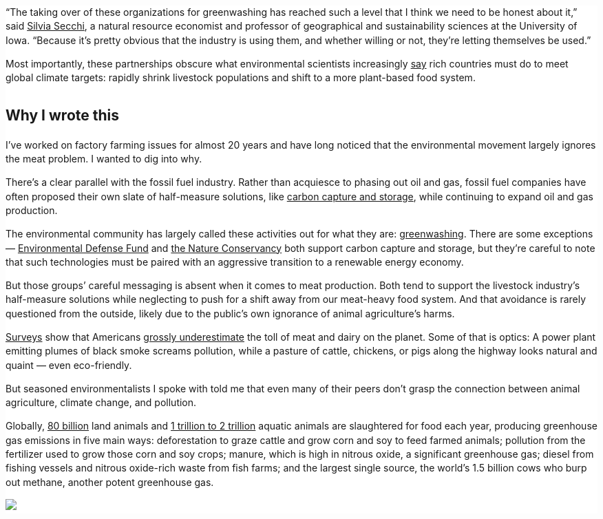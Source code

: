 “The taking over of these organizations for greenwashing has reached such a level that I think we need to be honest about it,” said [Silvia Secchi](https://ppc.uiowa.edu/people/silvia-secchi), a natural resource economist and professor of geographical and sustainability sciences at the University of Iowa. “Because it’s pretty obvious that the industry is using them, and whether willing or not, they’re letting themselves be used.”

Most importantly, these partnerships obscure what environmental scientists increasingly [say](https://www.vox.com/future-perfect/2024/3/20/24105735/peak-meat-livestock-emissions-plant-based-climate-deadline) rich countries must do to meet global climate targets: rapidly shrink livestock populations and shift to a more plant-based food system.

## Why I wrote this

I’ve worked on factory farming issues for almost 20 years and have long noticed that the environmental movement largely ignores the meat problem. I wanted to dig into why.

There’s a clear parallel with the fossil fuel industry. Rather than acquiesce to phasing out oil and gas, fossil fuel companies have often proposed their own slate of half-measure solutions, like [carbon capture and storage](https://www.vox.com/climate/363076/climate-change-solution-shell-exxon-mobil-carbon-capture), while continuing to expand oil and gas production.

The environmental community has largely called these activities out for what they are: [greenwashing](https://www.scientificamerican.com/article/dont-fall-for-big-oils-carbon-capture-deceptions/). There are some exceptions — [Environmental Defense Fund](https://blogs.edf.org/energyexchange/2023/01/20/what-doe-should-consider-as-it-makes-decisions-on-carbon-capture-and-storage-demonstration-projects/) and [the Nature Conservancy](https://www.nature.org/en-us/what-we-do/our-insights/perspectives/carbon-capture-utilization-storage-albritton/) both support carbon capture and storage, but they’re careful to note that such technologies must be paired with an aggressive transition to a renewable energy economy.

But those groups’ careful messaging is absent when it comes to meat production. Both tend to support the livestock industry’s half-measure solutions while neglecting to push for a shift away from our meat-heavy food system. And that avoidance is rarely questioned from the outside, likely due to the public’s own ignorance of animal agriculture’s harms.

[Surveys](https://madrebrava.org/insight/people-don-t-see-industrial-meat-as-a-key-cause-of-global-warming-poll) show that Americans [grossly underestimate](https://www.vox.com/future-perfect/2023/9/8/23863100/tyson-climate-friendly-beef-burger-usda) the toll of meat and dairy on the planet. Some of that is optics: A power plant emitting plumes of black smoke screams pollution, while a pasture of cattle, chickens, or pigs along the highway looks natural and quaint — even eco-friendly.

But seasoned environmentalists I spoke with told me that even many of their peers don’t grasp the connection between animal agriculture, climate change, and pollution.

Globally, [80 billion](https://ourworldindata.org/grapher/animals-slaughtered-for-meat) land animals and [1 trillion to 2 trillion](https://fishcount.org.uk/fish-count-estimates-2) aquatic animals are slaughtered for food each year, producing greenhouse gas emissions in five main ways: deforestation to graze cattle and grow corn and soy to feed farmed animals; pollution from the fertilizer used to grow those corn and soy crops; manure, which is high in nitrous oxide, a significant greenhouse gas; diesel from fishing vessels and nitrous oxide-rich waste from fish farms; and the largest single source, the world’s 1.5 billion cows who burp out methane, another potent greenhouse gas.

[![](https://platform.vox.com/wp-content/uploads/sites/2/2024/07/WAM26923.jpg?quality=90&strip=all&crop=0.06944444444445%2C0%2C99.861111111111%2C100&w=2400)](https://platform.vox.com/wp-content/uploads/sites/2/2024/07/WAM26923.jpg?quality=90&strip=all&crop=0.06944444444445,0,99.861111111111,100)
